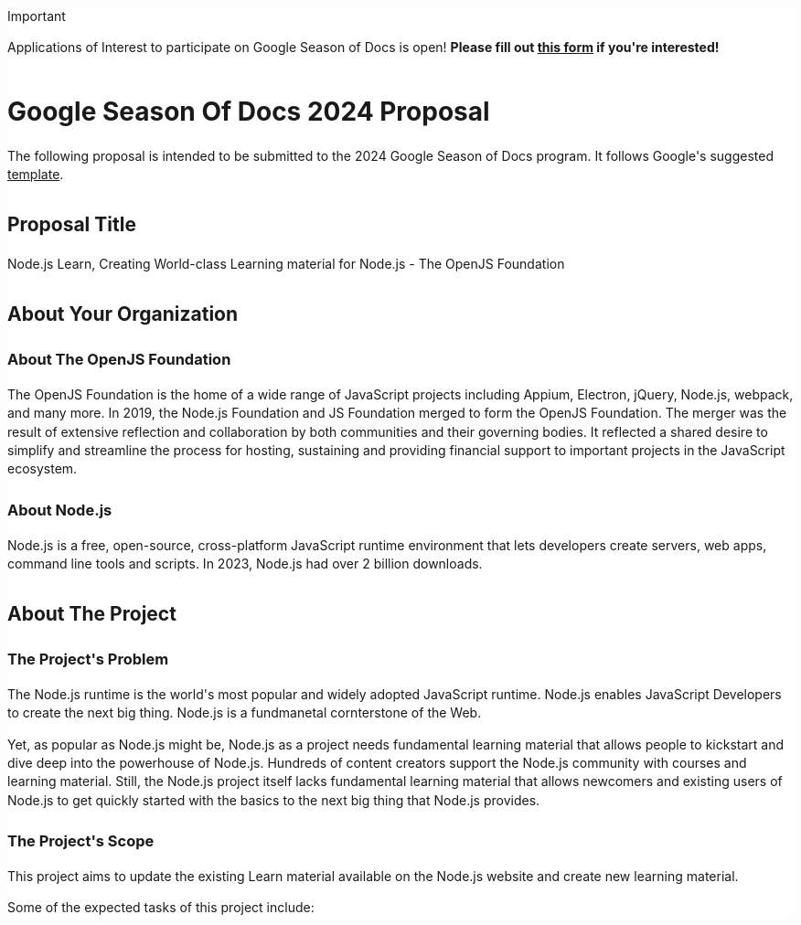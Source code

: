 > [!IMPORTANT]
> Applications of Interest to participate on Google Season of Docs is open! **Please fill out [this form](https://forms.gle/ZCWNoZDdnqxdeJ5WA) if you're interested!**

# Google Season Of Docs 2024 Proposal

The following proposal is intended to be submitted to the 2024 Google Season of Docs program. It follows Google's suggested [template](https://developers.google.com/season-of-docs/docs/org-proposal-template).

## Proposal Title

Node.js Learn, Creating World-class Learning material for Node.js - The OpenJS Foundation

## About Your Organization

### About The OpenJS Foundation

The OpenJS Foundation is the home of a wide range of JavaScript projects including Appium, Electron, jQuery, Node.js, webpack, and many more. In 2019, the Node.js Foundation and JS Foundation merged to form the OpenJS Foundation. The merger was the result of extensive reflection and collaboration by both communities and their governing bodies. It reflected a shared desire to simplify and streamline the process for hosting, sustaining and providing financial support to important projects in the JavaScript ecosystem.

### About Node.js
Node.js is a free, open-source, cross-platform JavaScript runtime environment that lets developers create servers, web apps, command line tools and scripts. In 2023, Node.js had over 2 billion downloads.

## About The Project

### The Project's Problem

The Node.js runtime is the world's most popular and widely adopted JavaScript runtime. Node.js enables JavaScript Developers to create the next big thing. Node.js is a fundmanetal cornterstone of the Web.

Yet, as popular as Node.js might be, Node.js as a project needs fundamental learning material that allows people to kickstart and dive deep into the powerhouse of Node.js. Hundreds of content creators support the Node.js community with courses and learning material. Still, the Node.js project itself lacks fundamental learning material that allows newcomers and existing users of Node.js to get quickly started with the basics to the next big thing that Node.js provides.

### The Project's Scope

This project aims to update the existing Learn material available on the Node.js website and create new learning material.

Some of the expected tasks of this project include:
